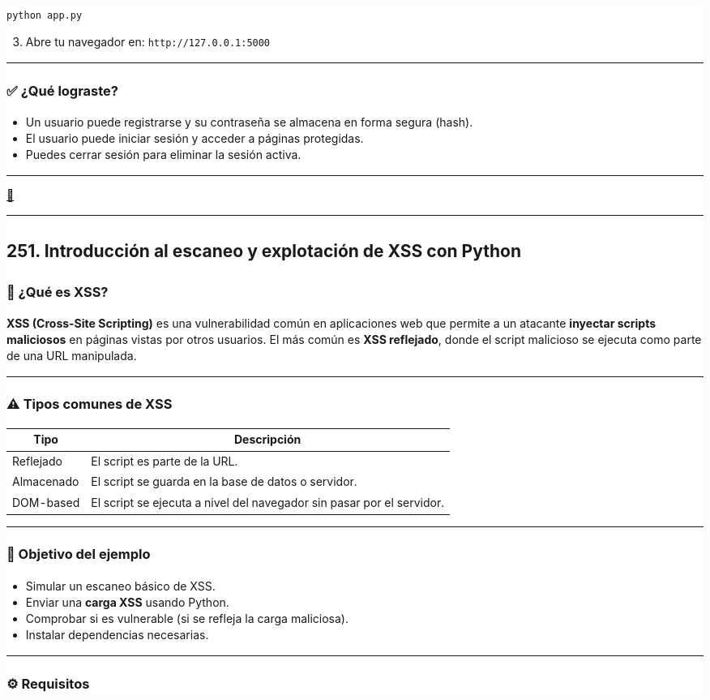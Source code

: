    ```bash
   python app.py
   ```

3. Abre tu navegador en: `http://127.0.0.1:5000`

---

### ✅ ¿Qué lograste?

- Un usuario puede registrarse y su contraseña se almacena en forma segura (hash).
- El usuario puede iniciar sesión y acceder a páginas protegidas.
- Puedes cerrar sesión para eliminar la sesión activa.

---

[🔼](#índice)

---

## **251. Introducción al escaneo y explotación de XSS con Python**

### 🔐 ¿Qué es XSS?

**XSS (Cross-Site Scripting)** es una vulnerabilidad común en aplicaciones web que permite a un atacante **inyectar scripts maliciosos** en páginas vistas por otros usuarios.
El más común es **XSS reflejado**, donde el script malicioso se ejecuta como parte de una URL manipulada.

---

### ⚠️ Tipos comunes de XSS

| Tipo       | Descripción                                                           |
| ---------- | --------------------------------------------------------------------- |
| Reflejado  | El script es parte de la URL.                                         |
| Almacenado | El script se guarda en la base de datos o servidor.                   |
| DOM-based  | El script se ejecuta a nivel del navegador sin pasar por el servidor. |

---

### 🎯 Objetivo del ejemplo

- Simular un escaneo básico de XSS.
- Enviar una **carga XSS** usando Python.
- Comprobar si es vulnerable (si se refleja la carga maliciosa).
- Instalar dependencias necesarias.

---

### ⚙️ Requisitos
